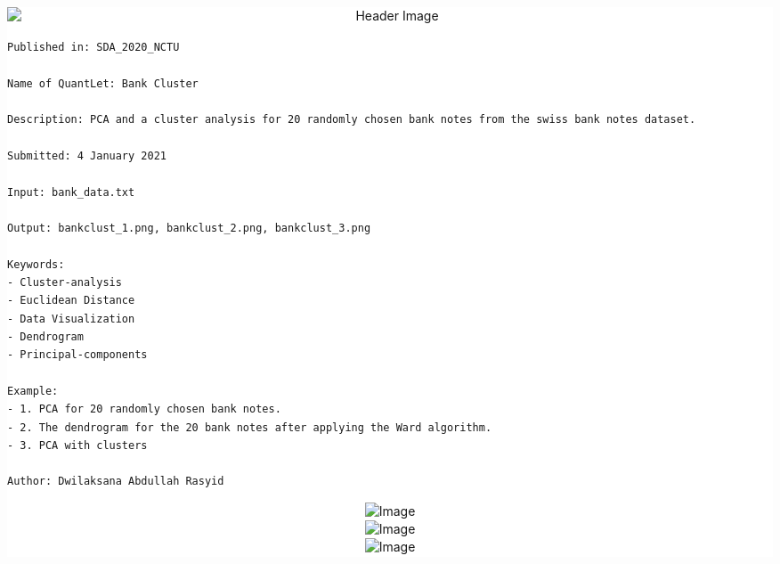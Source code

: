 <div style="margin: 0; padding: 0; text-align: center; border: none;">
<a href="https://quantlet.com" target="_blank" style="text-decoration: none; border: none;">
<img src="https://github.com/StefanGam/test-repo/blob/main/quantlet_design.png?raw=true" alt="Header Image" width="100%" style="margin: 0; padding: 0; display: block; border: none;" />
</a>
</div>

```
Published in: SDA_2020_NCTU

Name of QuantLet: Bank Cluster

Description: PCA and a cluster analysis for 20 randomly chosen bank notes from the swiss bank notes dataset.

Submitted: 4 January 2021

Input: bank_data.txt

Output: bankclust_1.png, bankclust_2.png, bankclust_3.png

Keywords: 
- Cluster-analysis
- Euclidean Distance
- Data Visualization
- Dendrogram
- Principal-components

Example: 
- 1. PCA for 20 randomly chosen bank notes.
- 2. The dendrogram for the 20 bank notes after applying the Ward algorithm.
- 3. PCA with clusters

Author: Dwilaksana Abdullah Rasyid

```
<div align="center">
<img src="https://raw.githubusercontent.com/QuantLet/SDA_2020_NCTU/main/Bank%20Cluster/clustbak_1.png" alt="Image" />
</div>

<div align="center">
<img src="https://raw.githubusercontent.com/QuantLet/SDA_2020_NCTU/main/Bank%20Cluster/clustbak_3.png" alt="Image" />
</div>

<div align="center">
<img src="https://raw.githubusercontent.com/QuantLet/SDA_2020_NCTU/main/Bank%20Cluster/clustbank_2.png" alt="Image" />
</div>

